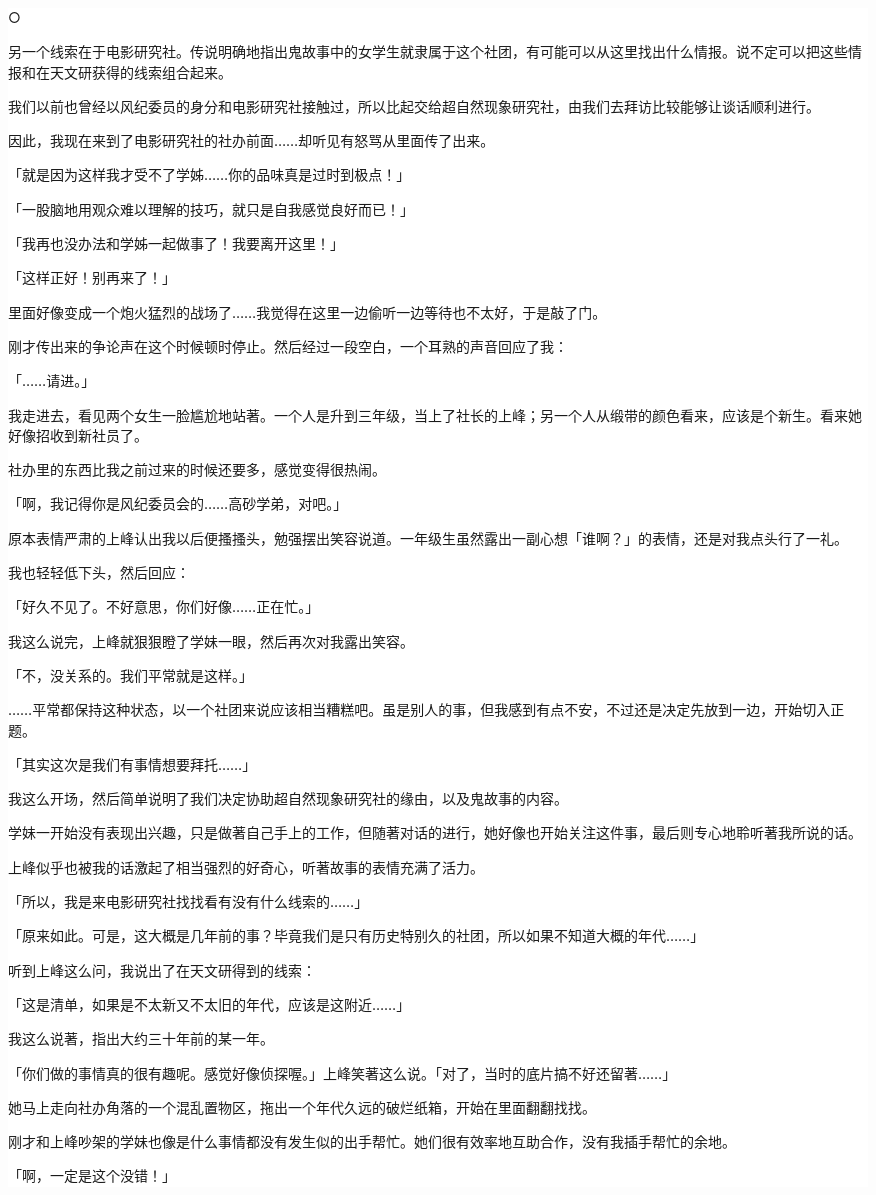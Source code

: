 ○

另一个线索在于电影研究社。传说明确地指出鬼故事中的女学生就隶属于这个社团，有可能可以从这里找出什么情报。说不定可以把这些情报和在天文研获得的线索组合起来。

我们以前也曾经以风纪委员的身分和电影研究社接触过，所以比起交给超自然现象研究社，由我们去拜访比较能够让谈话顺利进行。

因此，我现在来到了电影研究社的社办前面……却听见有怒骂从里面传了出来。

「就是因为这样我才受不了学姊……你的品味真是过时到极点！」

「一股脑地用观众难以理解的技巧，就只是自我感觉良好而已！」

「我再也没办法和学姊一起做事了！我要离开这里！」

「这样正好！别再来了！」

里面好像变成一个炮火猛烈的战场了……我觉得在这里一边偷听一边等待也不太好，于是敲了门。

刚才传出来的争论声在这个时候顿时停止。然后经过一段空白，一个耳熟的声音回应了我：

「……请进。」

我走进去，看见两个女生一脸尴尬地站著。一个人是升到三年级，当上了社长的上峰；另一个人从缎带的颜色看来，应该是个新生。看来她好像招收到新社员了。

社办里的东西比我之前过来的时候还要多，感觉变得很热闹。

「啊，我记得你是风纪委员会的……高砂学弟，对吧。」

原本表情严肃的上峰认出我以后便搔搔头，勉强摆出笑容说道。一年级生虽然露出一副心想「谁啊？」的表情，还是对我点头行了一礼。

我也轻轻低下头，然后回应：

「好久不见了。不好意思，你们好像……正在忙。」

我这么说完，上峰就狠狠瞪了学妹一眼，然后再次对我露出笑容。

「不，没关系的。我们平常就是这样。」

……平常都保持这种状态，以一个社团来说应该相当糟糕吧。虽是别人的事，但我感到有点不安，不过还是决定先放到一边，开始切入正题。

「其实这次是我们有事情想要拜托……」

我这么开场，然后简单说明了我们决定协助超自然现象研究社的缘由，以及鬼故事的内容。

学妹一开始没有表现出兴趣，只是做著自己手上的工作，但随著对话的进行，她好像也开始关注这件事，最后则专心地聆听著我所说的话。

上峰似乎也被我的话激起了相当强烈的好奇心，听著故事的表情充满了活力。

「所以，我是来电影研究社找找看有没有什么线索的……」

「原来如此。可是，这大概是几年前的事？毕竟我们是只有历史特别久的社团，所以如果不知道大概的年代……」

听到上峰这么问，我说出了在天文研得到的线索：

「这是清单，如果是不太新又不太旧的年代，应该是这附近……」

我这么说著，指出大约三十年前的某一年。

「你们做的事情真的很有趣呢。感觉好像侦探喔。」上峰笑著这么说。「对了，当时的底片搞不好还留著……」

她马上走向社办角落的一个混乱置物区，拖出一个年代久远的破烂纸箱，开始在里面翻翻找找。

刚才和上峰吵架的学妹也像是什么事情都没有发生似的出手帮忙。她们很有效率地互助合作，没有我插手帮忙的余地。

「啊，一定是这个没错！」
